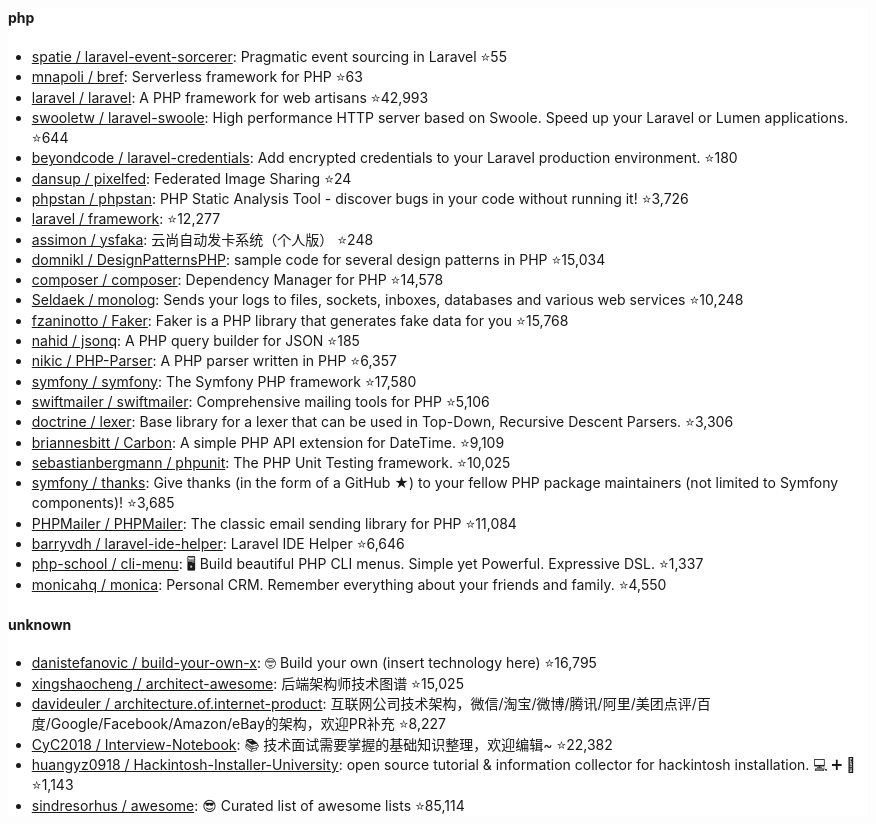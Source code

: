 #### php
* [spatie / laravel-event-sorcerer](https://github.com/spatie/laravel-event-sorcerer): Pragmatic event sourcing in Laravel :star:55
* [mnapoli / bref](https://github.com/mnapoli/bref): Serverless framework for PHP :star:63
* [laravel / laravel](https://github.com/laravel/laravel): A PHP framework for web artisans :star:42,993
* [swooletw / laravel-swoole](https://github.com/swooletw/laravel-swoole): High performance HTTP server based on Swoole. Speed up your Laravel or Lumen applications. :star:644
* [beyondcode / laravel-credentials](https://github.com/beyondcode/laravel-credentials): Add encrypted credentials to your Laravel production environment. :star:180
* [dansup / pixelfed](https://github.com/dansup/pixelfed): Federated Image Sharing :star:24
* [phpstan / phpstan](https://github.com/phpstan/phpstan): PHP Static Analysis Tool - discover bugs in your code without running it! :star:3,726
* [laravel / framework](https://github.com/laravel/framework):  :star:12,277
* [assimon / ysfaka](https://github.com/assimon/ysfaka): 云尚自动发卡系统（个人版） :star:248
* [domnikl / DesignPatternsPHP](https://github.com/domnikl/DesignPatternsPHP): sample code for several design patterns in PHP :star:15,034
* [composer / composer](https://github.com/composer/composer): Dependency Manager for PHP :star:14,578
* [Seldaek / monolog](https://github.com/Seldaek/monolog): Sends your logs to files, sockets, inboxes, databases and various web services :star:10,248
* [fzaninotto / Faker](https://github.com/fzaninotto/Faker): Faker is a PHP library that generates fake data for you :star:15,768
* [nahid / jsonq](https://github.com/nahid/jsonq): A PHP query builder for JSON :star:185
* [nikic / PHP-Parser](https://github.com/nikic/PHP-Parser): A PHP parser written in PHP :star:6,357
* [symfony / symfony](https://github.com/symfony/symfony): The Symfony PHP framework :star:17,580
* [swiftmailer / swiftmailer](https://github.com/swiftmailer/swiftmailer): Comprehensive mailing tools for PHP :star:5,106
* [doctrine / lexer](https://github.com/doctrine/lexer): Base library for a lexer that can be used in Top-Down, Recursive Descent Parsers. :star:3,306
* [briannesbitt / Carbon](https://github.com/briannesbitt/Carbon): A simple PHP API extension for DateTime. :star:9,109
* [sebastianbergmann / phpunit](https://github.com/sebastianbergmann/phpunit): The PHP Unit Testing framework. :star:10,025
* [symfony / thanks](https://github.com/symfony/thanks): Give thanks (in the form of a GitHub ★) to your fellow PHP package maintainers (not limited to Symfony components)! :star:3,685
* [PHPMailer / PHPMailer](https://github.com/PHPMailer/PHPMailer): The classic email sending library for PHP :star:11,084
* [barryvdh / laravel-ide-helper](https://github.com/barryvdh/laravel-ide-helper): Laravel IDE Helper :star:6,646
* [php-school / cli-menu](https://github.com/php-school/cli-menu): 🖥
Build beautiful PHP CLI menus. Simple yet Powerful. Expressive DSL. :star:1,337
* [monicahq / monica](https://github.com/monicahq/monica): Personal CRM. Remember everything about your friends and family. :star:4,550

#### unknown
* [danistefanovic / build-your-own-x](https://github.com/danistefanovic/build-your-own-x): 🤓
Build your own (insert technology here) :star:16,795
* [xingshaocheng / architect-awesome](https://github.com/xingshaocheng/architect-awesome): 后端架构师技术图谱 :star:15,025
* [davideuler / architecture.of.internet-product](https://github.com/davideuler/architecture.of.internet-product): 互联网公司技术架构，微信/淘宝/微博/腾讯/阿里/美团点评/百度/Google/Facebook/Amazon/eBay的架构，欢迎PR补充 :star:8,227
* [CyC2018 / Interview-Notebook](https://github.com/CyC2018/Interview-Notebook): 📚
技术面试需要掌握的基础知识整理，欢迎编辑~ :star:22,382
* [huangyz0918 / Hackintosh-Installer-University](https://github.com/huangyz0918/Hackintosh-Installer-University): open source tutorial & information collector for hackintosh installation.
💻
➕
🍎 :star:1,143
* [sindresorhus / awesome](https://github.com/sindresorhus/awesome): 😎
Curated list of awesome lists :star:85,114